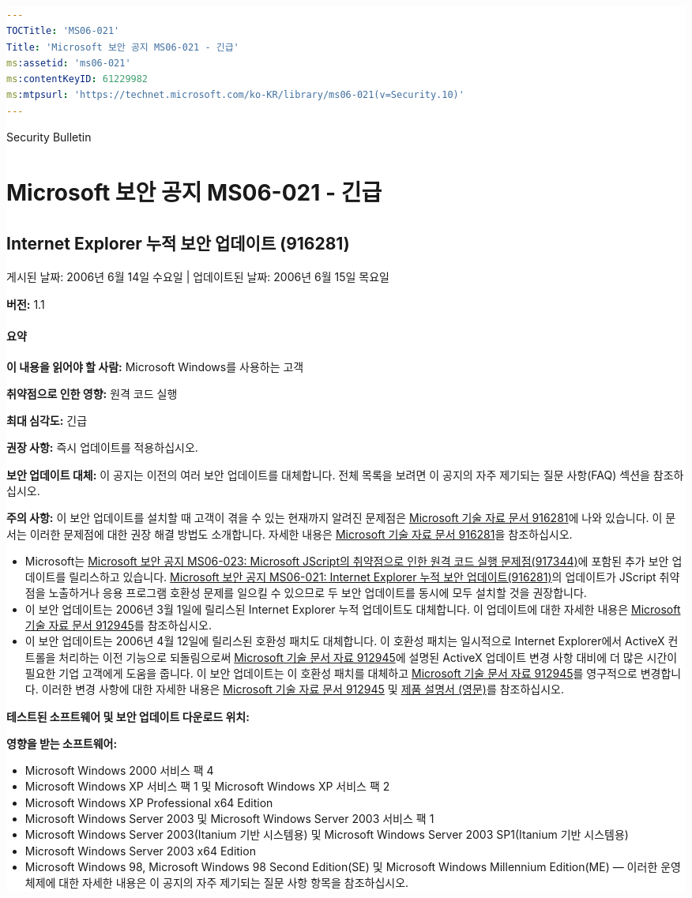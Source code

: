 ```yaml
---
TOCTitle: 'MS06-021'
Title: 'Microsoft 보안 공지 MS06-021 - 긴급'
ms:assetid: 'ms06-021'
ms:contentKeyID: 61229982
ms:mtpsurl: 'https://technet.microsoft.com/ko-KR/library/ms06-021(v=Security.10)'
---
```


Security Bulletin

Microsoft 보안 공지 MS06-021 - 긴급
===================================

Internet Explorer 누적 보안 업데이트 (916281)
---------------------------------------------

게시된 날짜: 2006년 6월 14일 수요일 | 업데이트된 날짜: 2006년 6월 15일 목요일

**버전:** 1.1

#### 요약

**이 내용을 읽어야 할 사람:** Microsoft Windows를 사용하는 고객

**취약점으로 인한 영향:** 원격 코드 실행

**최대 심각도:** 긴급

**권장 사항:** 즉시 업데이트를 적용하십시오.

**보안 업데이트 대체:** 이 공지는 이전의 여러 보안 업데이트를 대체합니다. 전체 목록을 보려면 이 공지의 자주 제기되는 질문 사항(FAQ) 섹션을 참조하십시오.

**주의 사항:** 이 보안 업데이트를 설치할 때 고객이 겪을 수 있는 현재까지 알려진 문제점은 [Microsoft 기술 자료 문서 916281](http://support.microsoft.com/kb/916281)에 나와 있습니다. 이 문서는 이러한 문제점에 대한 권장 해결 방법도 소개합니다. 자세한 내용은 [Microsoft 기술 자료 문서 916281](http://support.microsoft.com/kb/916281)을 참조하십시오.

-   Microsoft는 [Microsoft 보안 공지 MS06-023: Microsoft JScript의 취약점으로 인한 원격 코드 실행 문제점(917344)](http://technet.microsoft.com/security/bulletin/ms06-023)에 포함된 추가 보안 업데이트를 릴리스하고 있습니다. [Microsoft 보안 공지 MS06-021: Internet Explorer 누적 보안 업데이트(916281)](http://technet.microsoft.com/security/bulletin/ms06-021)의 업데이트가 JScript 취약점을 노출하거나 응용 프로그램 호환성 문제를 일으킬 수 있으므로 두 보안 업데이트를 동시에 모두 설치할 것을 권장합니다.
-   이 보안 업데이트는 2006년 3월 1일에 릴리스된 Internet Explorer 누적 업데이트도 대체합니다. 이 업데이트에 대한 자세한 내용은 [Microsoft 기술 자료 문서 912945](http://support.microsoft.com/kb/912945)를 참조하십시오.
-   이 보안 업데이트는 2006년 4월 12일에 릴리스된 호환성 패치도 대체합니다. 이 호환성 패치는 일시적으로 Internet Explorer에서 ActiveX 컨트롤을 처리하는 이전 기능으로 되돌림으로써 [Microsoft 기술 문서 자료 912945](http://support.microsoft.com/kb/912945)에 설명된 ActiveX 업데이트 변경 사항 대비에 더 많은 시간이 필요한 기업 고객에게 도움을 줍니다. 이 보안 업데이트는 이 호환성 패치를 대체하고 [Microsoft 기술 문서 자료 912945](http://support.microsoft.com/kb/912945)를 영구적으로 변경합니다. 이러한 변경 사항에 대한 자세한 내용은 [Microsoft 기술 자료 문서 912945](http://support.microsoft.com/kb/912945) 및 [제품 설명서 (영문)](http://msdn.microsoft.com/ieupdate/)를 참조하십시오.

**테스트된 소프트웨어 및 보안 업데이트 다운로드 위치:**

**영향을 받는 소프트웨어:**

-   Microsoft Windows 2000 서비스 팩 4
-   Microsoft Windows XP 서비스 팩 1 및 Microsoft Windows XP 서비스 팩 2
-   Microsoft Windows XP Professional x64 Edition
-   Microsoft Windows Server 2003 및 Microsoft Windows Server 2003 서비스 팩 1
-   Microsoft Windows Server 2003(Itanium 기반 시스템용) 및 Microsoft Windows Server 2003 SP1(Itanium 기반 시스템용)
-   Microsoft Windows Server 2003 x64 Edition
-   Microsoft Windows 98, Microsoft Windows 98 Second Edition(SE) 및 Microsoft Windows Millennium Edition(ME) — 이러한 운영 체제에 대한 자세한 내용은 이 공지의 자주 제기되는 질문 사항 항목을 참조하십시오.
